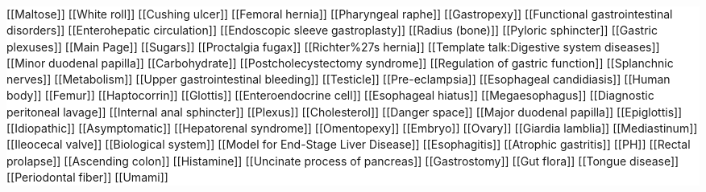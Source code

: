 [[Maltose]]
[[White roll]]
[[Cushing ulcer]]
[[Femoral hernia]]
[[Pharyngeal raphe]]
[[Gastropexy]]
[[Functional gastrointestinal disorders]]
[[Enterohepatic circulation]]
[[Endoscopic sleeve gastroplasty]]
[[Radius (bone)]]
[[Pyloric sphincter]]
[[Gastric plexuses]]
[[Main Page]]
[[Sugars]]
[[Proctalgia fugax]]
[[Richter%27s hernia]]
[[Template talk:Digestive system diseases]]
[[Minor duodenal papilla]]
[[Carbohydrate]]
[[Postcholecystectomy syndrome]]
[[Regulation of gastric function]]
[[Splanchnic nerves]]
[[Metabolism]]
[[Upper gastrointestinal bleeding]]
[[Testicle]]
[[Pre-eclampsia]]
[[Esophageal candidiasis]]
[[Human body]]
[[Femur]]
[[Haptocorrin]]
[[Glottis]]
[[Enteroendocrine cell]]
[[Esophageal hiatus]]
[[Megaesophagus]]
[[Diagnostic peritoneal lavage]]
[[Internal anal sphincter]]
[[Plexus]]
[[Cholesterol]]
[[Danger space]]
[[Major duodenal papilla]]
[[Epiglottis]]
[[Idiopathic]]
[[Asymptomatic]]
[[Hepatorenal syndrome]]
[[Omentopexy]]
[[Embryo]]
[[Ovary]]
[[Giardia lamblia]]
[[Mediastinum]]
[[Ileocecal valve]]
[[Biological system]]
[[Model for End-Stage Liver Disease]]
[[Esophagitis]]
[[Atrophic gastritis]]
[[PH]]
[[Rectal prolapse]]
[[Ascending colon]]
[[Histamine]]
[[Uncinate process of pancreas]]
[[Gastrostomy]]
[[Gut flora]]
[[Tongue disease]]
[[Periodontal fiber]]
[[Umami]]